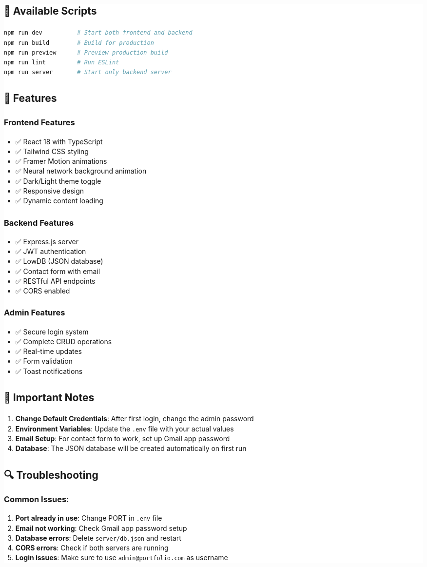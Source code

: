 ## 🔧 Available Scripts

```bash
npm run dev          # Start both frontend and backend
npm run build        # Build for production
npm run preview      # Preview production build
npm run lint         # Run ESLint
npm run server       # Start only backend server
```

## 🌟 Features

### **Frontend Features**
- ✅ React 18 with TypeScript
- ✅ Tailwind CSS styling
- ✅ Framer Motion animations
- ✅ Neural network background animation
- ✅ Dark/Light theme toggle
- ✅ Responsive design
- ✅ Dynamic content loading

### **Backend Features**
- ✅ Express.js server
- ✅ JWT authentication
- ✅ LowDB (JSON database)
- ✅ Contact form with email
- ✅ RESTful API endpoints
- ✅ CORS enabled

### **Admin Features**
- ✅ Secure login system
- ✅ Complete CRUD operations
- ✅ Real-time updates
- ✅ Form validation
- ✅ Toast notifications

## 🚨 Important Notes

1. **Change Default Credentials**: After first login, change the admin password
2. **Environment Variables**: Update the `.env` file with your actual values
3. **Email Setup**: For contact form to work, set up Gmail app password
4. **Database**: The JSON database will be created automatically on first run

## 🔍 Troubleshooting

### **Common Issues:**

1. **Port already in use**: Change PORT in `.env` file
2. **Email not working**: Check Gmail app password setup
3. **Database errors**: Delete `server/db.json` and restart
4. **CORS errors**: Check if both servers are running
5. **Login issues**: Make sure to use `admin@portfolio.com` as username
